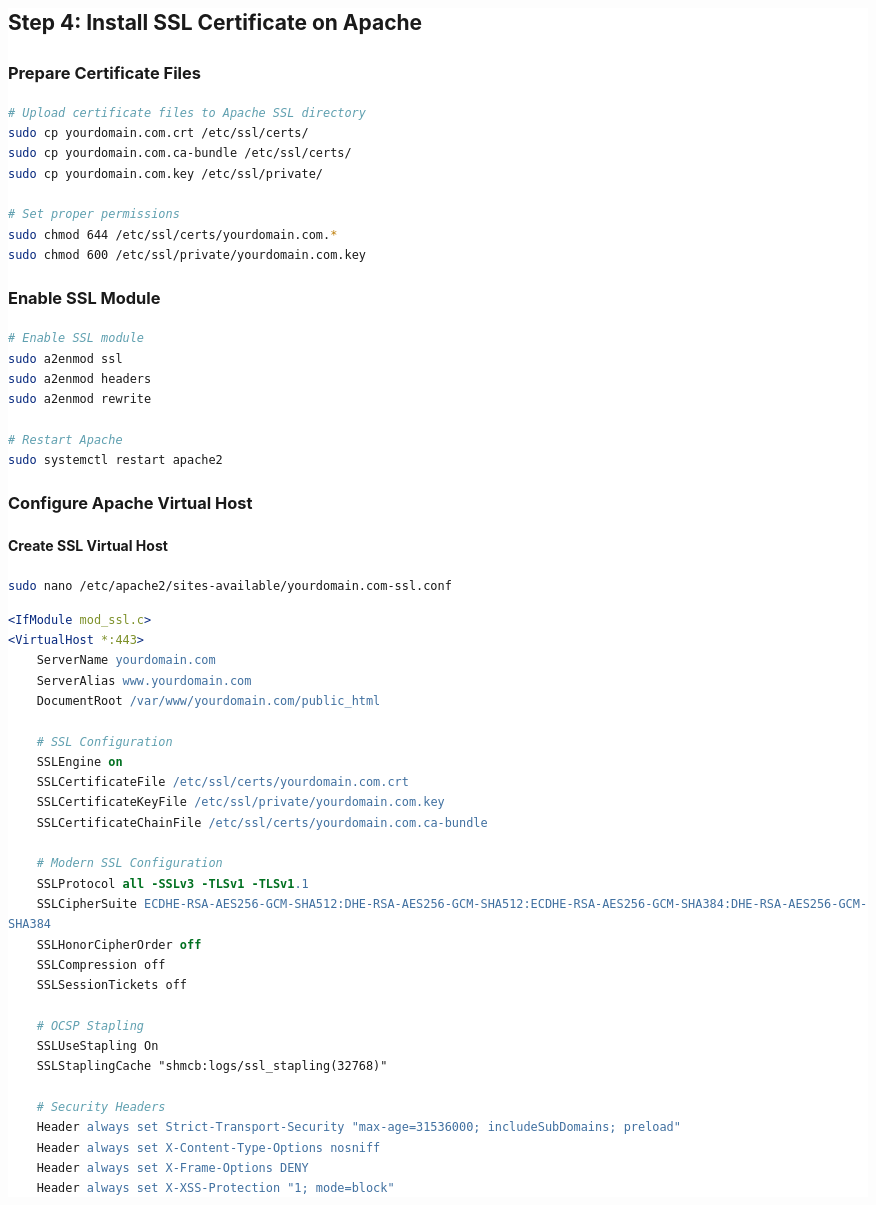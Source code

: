 ## Step 4: Install SSL Certificate on Apache

### Prepare Certificate Files

```bash
# Upload certificate files to Apache SSL directory
sudo cp yourdomain.com.crt /etc/ssl/certs/
sudo cp yourdomain.com.ca-bundle /etc/ssl/certs/
sudo cp yourdomain.com.key /etc/ssl/private/

# Set proper permissions
sudo chmod 644 /etc/ssl/certs/yourdomain.com.*
sudo chmod 600 /etc/ssl/private/yourdomain.com.key
```

### Enable SSL Module

```bash
# Enable SSL module
sudo a2enmod ssl
sudo a2enmod headers
sudo a2enmod rewrite

# Restart Apache
sudo systemctl restart apache2
```

### Configure Apache Virtual Host

#### Create SSL Virtual Host

```bash
sudo nano /etc/apache2/sites-available/yourdomain.com-ssl.conf
```

```apache
<IfModule mod_ssl.c>
<VirtualHost *:443>
    ServerName yourdomain.com
    ServerAlias www.yourdomain.com
    DocumentRoot /var/www/yourdomain.com/public_html

    # SSL Configuration
    SSLEngine on
    SSLCertificateFile /etc/ssl/certs/yourdomain.com.crt
    SSLCertificateKeyFile /etc/ssl/private/yourdomain.com.key
    SSLCertificateChainFile /etc/ssl/certs/yourdomain.com.ca-bundle

    # Modern SSL Configuration
    SSLProtocol all -SSLv3 -TLSv1 -TLSv1.1
    SSLCipherSuite ECDHE-RSA-AES256-GCM-SHA512:DHE-RSA-AES256-GCM-SHA512:ECDHE-RSA-AES256-GCM-SHA384:DHE-RSA-AES256-GCM-SHA384
    SSLHonorCipherOrder off
    SSLCompression off
    SSLSessionTickets off

    # OCSP Stapling
    SSLUseStapling On
    SSLStaplingCache "shmcb:logs/ssl_stapling(32768)"

    # Security Headers
    Header always set Strict-Transport-Security "max-age=31536000; includeSubDomains; preload"
    Header always set X-Content-Type-Options nosniff
    Header always set X-Frame-Options DENY
    Header always set X-XSS-Protection "1; mode=block"
```